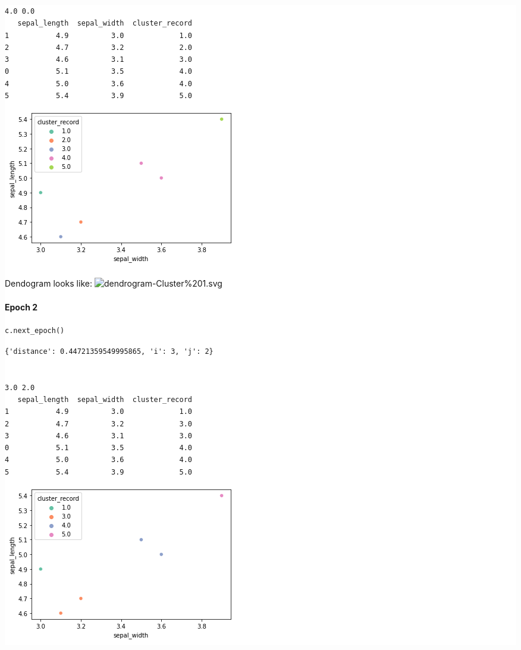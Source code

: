     4.0 0.0
       sepal_length  sepal_width  cluster_record
    1           4.9          3.0             1.0
    2           4.7          3.2             2.0
    3           4.6          3.1             3.0
    0           5.1          3.5             4.0
    4           5.0          3.6             4.0
    5           5.4          3.9             5.0
    
    
    


    
![png](output_30_1.png)
    


Dendogram looks like: ![dendrogram-Cluster%201.svg](attachment:dendrogram-Cluster%201.svg)
####  Epoch 2


```python
c.next_epoch()
```

    {'distance': 0.44721359549995865, 'i': 3, 'j': 2}
    
    
    3.0 2.0
       sepal_length  sepal_width  cluster_record
    1           4.9          3.0             1.0
    2           4.7          3.2             3.0
    3           4.6          3.1             3.0
    0           5.1          3.5             4.0
    4           5.0          3.6             4.0
    5           5.4          3.9             5.0
    
    
    


    
![png](output_32_1.png)
    